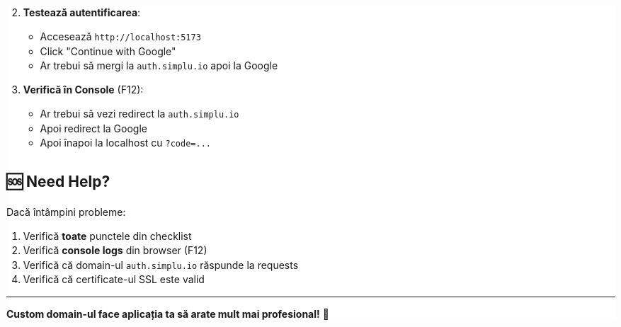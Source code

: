 2. **Testează autentificarea**:
   - Accesează `http://localhost:5173`
   - Click "Continue with Google"
   - Ar trebui să mergi la `auth.simplu.io` apoi la Google

3. **Verifică în Console** (F12):
   - Ar trebui să vezi redirect la `auth.simplu.io`
   - Apoi redirect la Google
   - Apoi înapoi la localhost cu `?code=...`

## 🆘 Need Help?

Dacă întâmpini probleme:

1. Verifică **toate** punctele din checklist
2. Verifică **console logs** din browser (F12)
3. Verifică că domain-ul `auth.simplu.io` răspunde la requests
4. Verifică că certificate-ul SSL este valid

---

**Custom domain-ul face aplicația ta să arate mult mai profesional!** 🎉

